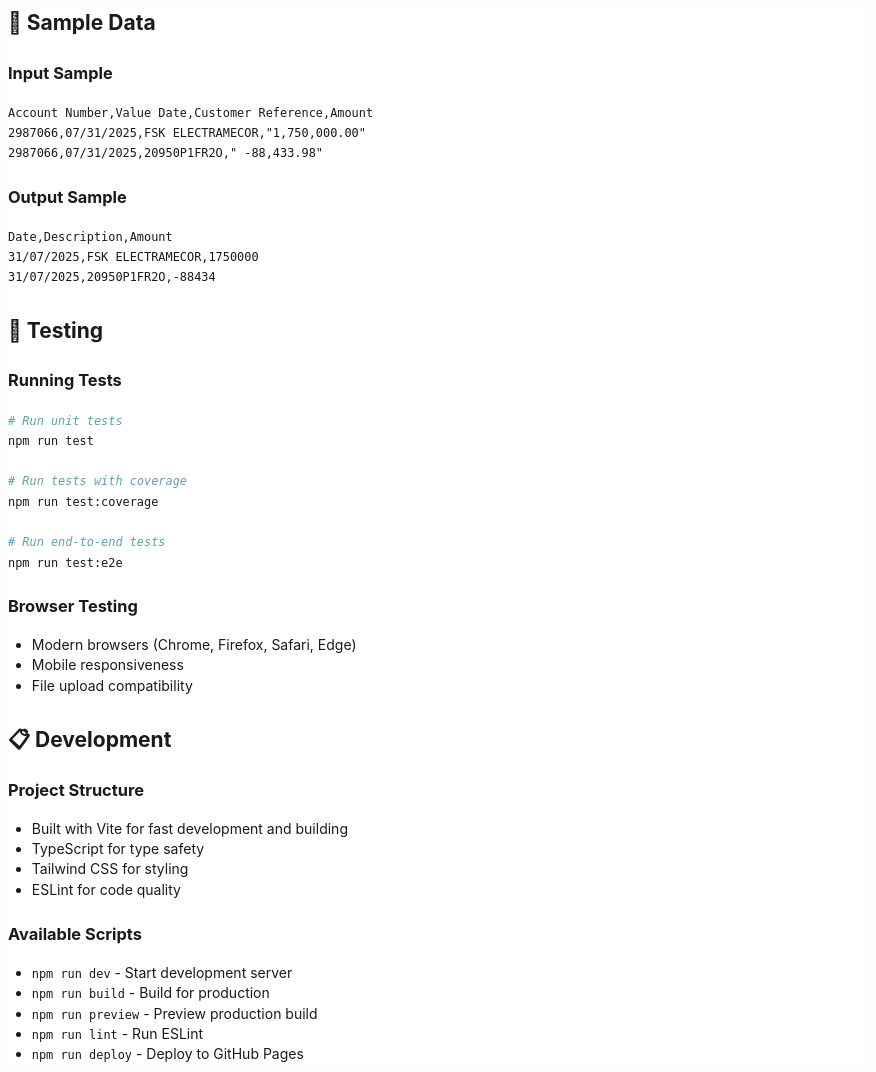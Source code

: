 ## 📁 Sample Data

### Input Sample
```csv
Account Number,Value Date,Customer Reference,Amount
2987066,07/31/2025,FSK ELECTRAMECOR,"1,750,000.00"
2987066,07/31/2025,20950P1FR2O," -88,433.98"
```

### Output Sample  
```csv
Date,Description,Amount
31/07/2025,FSK ELECTRAMECOR,1750000
31/07/2025,20950P1FR2O,-88434
```

## 🧪 Testing

### Running Tests
```bash
# Run unit tests
npm run test

# Run tests with coverage
npm run test:coverage

# Run end-to-end tests
npm run test:e2e
```

### Browser Testing
- Modern browsers (Chrome, Firefox, Safari, Edge)
- Mobile responsiveness
- File upload compatibility

## 📋 Development

### Project Structure
- Built with Vite for fast development and building
- TypeScript for type safety
- Tailwind CSS for styling
- ESLint for code quality

### Available Scripts
- `npm run dev` - Start development server
- `npm run build` - Build for production
- `npm run preview` - Preview production build
- `npm run lint` - Run ESLint
- `npm run deploy` - Deploy to GitHub Pages
